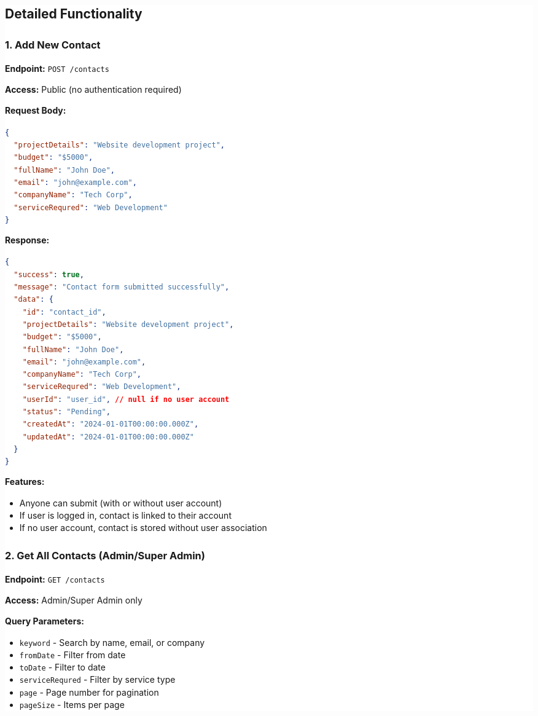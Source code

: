 ## Detailed Functionality

### 1. Add New Contact
**Endpoint:** `POST /contacts`

**Access:** Public (no authentication required)

**Request Body:**
```json
{
  "projectDetails": "Website development project",
  "budget": "$5000",
  "fullName": "John Doe",
  "email": "john@example.com",
  "companyName": "Tech Corp",
  "serviceRequred": "Web Development"
}
```

**Response:**
```json
{
  "success": true,
  "message": "Contact form submitted successfully",
  "data": {
    "id": "contact_id",
    "projectDetails": "Website development project",
    "budget": "$5000",
    "fullName": "John Doe",
    "email": "john@example.com",
    "companyName": "Tech Corp",
    "serviceRequred": "Web Development",
    "userId": "user_id", // null if no user account
    "status": "Pending",
    "createdAt": "2024-01-01T00:00:00.000Z",
    "updatedAt": "2024-01-01T00:00:00.000Z"
  }
}
```

**Features:**
- Anyone can submit (with or without user account)
- If user is logged in, contact is linked to their account
- If no user account, contact is stored without user association

### 2. Get All Contacts (Admin/Super Admin)
**Endpoint:** `GET /contacts`

**Access:** Admin/Super Admin only

**Query Parameters:**
- `keyword` - Search by name, email, or company
- `fromDate` - Filter from date
- `toDate` - Filter to date
- `serviceRequred` - Filter by service type
- `page` - Page number for pagination
- `pageSize` - Items per page
